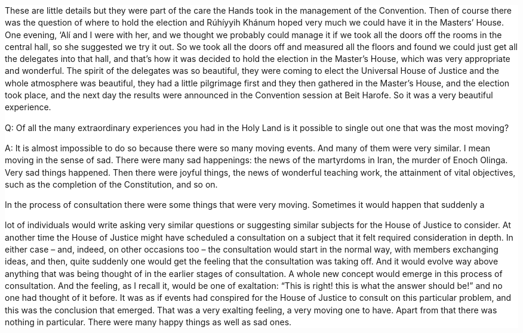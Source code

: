 These are little details but they were part of the care the
Hands took in the management of the Convention. Then of
course there was the question of where to hold the election and
Rúhíyyih Khánum hoped very much we could have it in the
Masters’ House. One evening, ‘Alí and I were with her, and we
thought we probably could manage it if we took all the doors
off the rooms in the central hall, so she suggested we try it out.
So we took all the doors off and measured all the floors and
found we could just get all the delegates into that hall, and
that’s how it was decided to hold the election in the Master’s
House, which was very appropriate and wonderful. The spirit of
the delegates was so beautiful, they were coming to elect the
Universal House of Justice and the whole atmosphere was
beautiful, they had a little pilgrimage first and they then
gathered in the Master’s House, and the election took place, and
the next day the results were announced in the Convention
session at Beit Harofe. So it was a very beautiful experience.

Q: Of all the many extraordinary experiences you had in the
Holy Land is it possible to single out one that was the most
moving?

A: It is almost impossible to do so because there were so
many moving events. And many of them were very similar. I
mean moving in the sense of sad. There were many sad
happenings: the news of the martyrdoms in Iran, the murder of
Enoch Olinga. Very sad things happened. Then there were joyful
things, the news of wonderful teaching work, the attainment of
vital objectives, such as the completion of the Constitution,
and so on.

In the process of consultation there were some things that
were very moving. Sometimes it would happen that suddenly a

lot of individuals would write asking very similar questions or
suggesting similar subjects for the House of Justice to consider.
At another time the House of Justice might have scheduled a
consultation on a subject that it felt required consideration in
depth. In either case – and, indeed, on other occasions too – the
consultation would start in the normal way, with members
exchanging ideas, and then, quite suddenly one would get the
feeling that the consultation was taking off. And it would
evolve way above anything that was being thought of in the
earlier stages of consultation. A whole new concept would
emerge in this process of consultation. And the feeling, as I
recall it, would be one of exaltation: “This is right! this is what
the answer should be!” and no one had thought of it before. It
was as if events had conspired for the House of Justice to
consult on this particular problem, and this was the conclusion
that emerged. That was a very exalting feeling, a very moving
one to have. Apart from that there was nothing in particular.
There were many happy things as well as sad ones.
